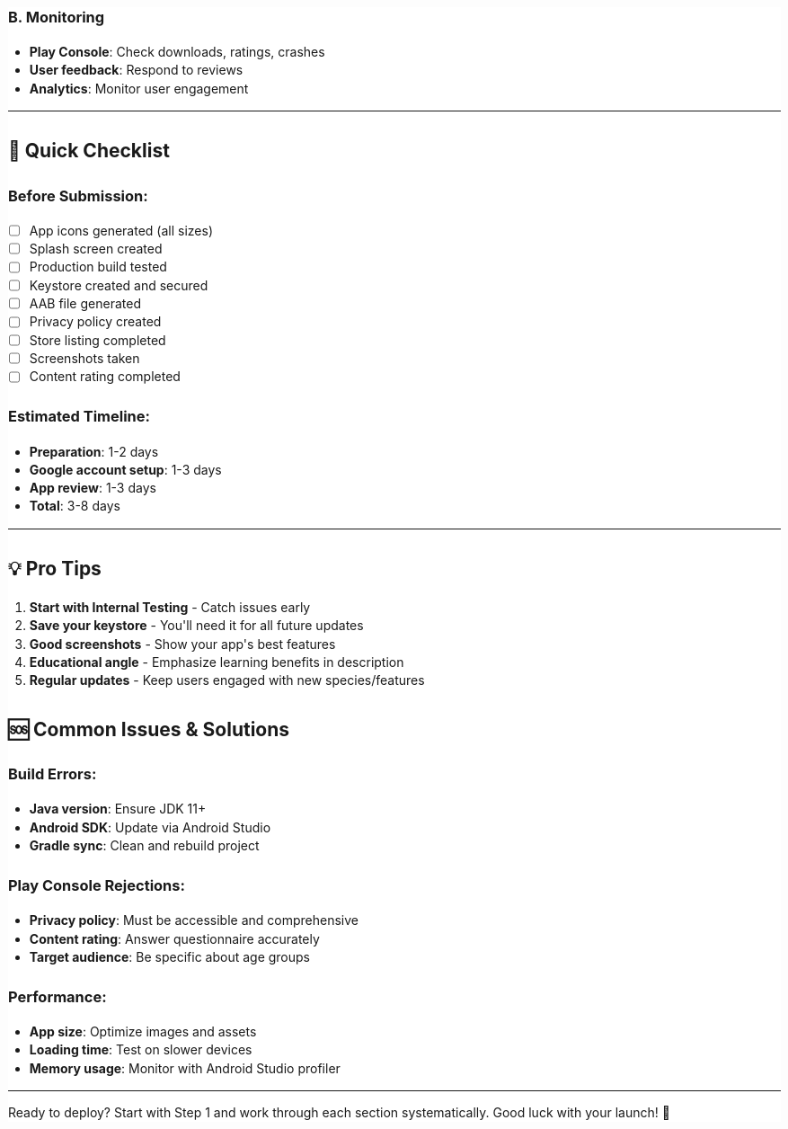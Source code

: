 ### B. Monitoring
- **Play Console**: Check downloads, ratings, crashes
- **User feedback**: Respond to reviews
- **Analytics**: Monitor user engagement

---

## 🎯 Quick Checklist

### Before Submission:
- [ ] App icons generated (all sizes)
- [ ] Splash screen created
- [ ] Production build tested
- [ ] Keystore created and secured
- [ ] AAB file generated
- [ ] Privacy policy created
- [ ] Store listing completed
- [ ] Screenshots taken
- [ ] Content rating completed

### Estimated Timeline:
- **Preparation**: 1-2 days
- **Google account setup**: 1-3 days
- **App review**: 1-3 days
- **Total**: 3-8 days

---

## 💡 Pro Tips

1. **Start with Internal Testing** - Catch issues early
2. **Save your keystore** - You'll need it for all future updates
3. **Good screenshots** - Show your app's best features
4. **Educational angle** - Emphasize learning benefits in description
5. **Regular updates** - Keep users engaged with new species/features

## 🆘 Common Issues & Solutions

### Build Errors:
- **Java version**: Ensure JDK 11+
- **Android SDK**: Update via Android Studio
- **Gradle sync**: Clean and rebuild project

### Play Console Rejections:
- **Privacy policy**: Must be accessible and comprehensive
- **Content rating**: Answer questionnaire accurately
- **Target audience**: Be specific about age groups

### Performance:
- **App size**: Optimize images and assets
- **Loading time**: Test on slower devices
- **Memory usage**: Monitor with Android Studio profiler

---

Ready to deploy? Start with Step 1 and work through each section systematically. Good luck with your launch! 🚀
